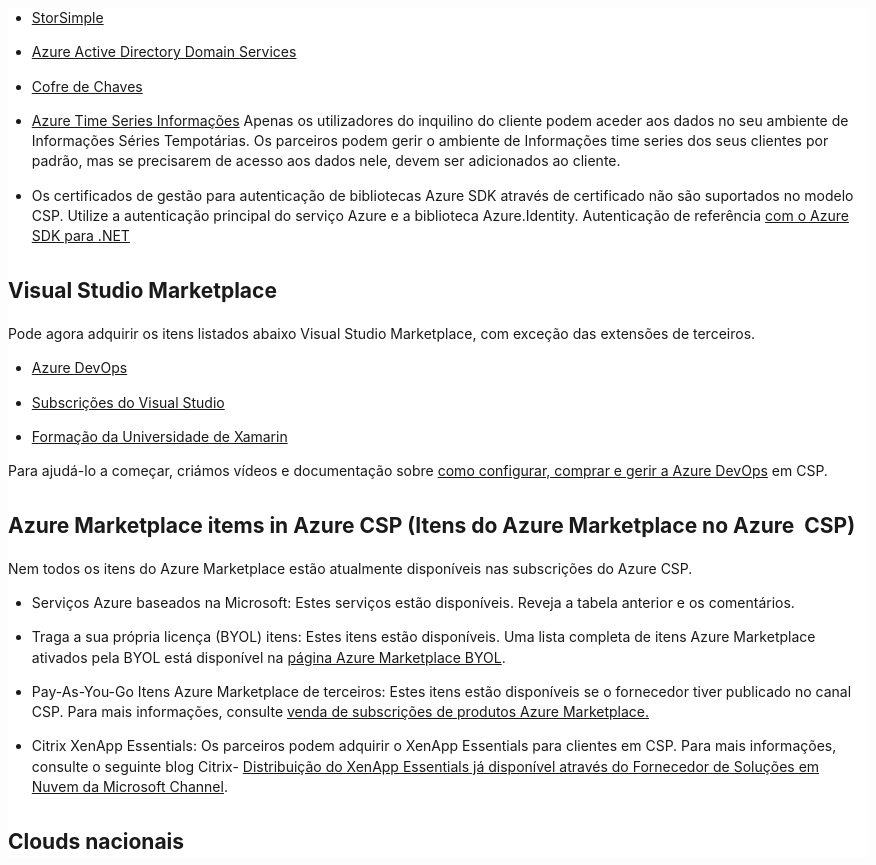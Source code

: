 - [StorSimple](/azure/storsimple/storsimple-partner-csp-overview)

- [Azure Active Directory Domain Services](/azure/active-directory-domain-services/active-directory-ds-csp)

- [Cofre de Chaves](https://azurecsp.blob.core.windows.net/files/key-vault-in-csp.docx)

- [Azure Time Series Informações](https://azure.microsoft.com/services/time-series-insights/) Apenas os utilizadores do inquilino do cliente podem aceder aos dados no seu ambiente de Informações Séries Tempotárias. Os parceiros podem gerir o ambiente de Informações time series dos seus clientes por padrão, mas se precisarem de acesso aos dados nele, devem ser adicionados ao cliente.

- Os certificados de gestão para autenticação de bibliotecas Azure SDK através de certificado não são suportados no modelo CSP.  Utilize a autenticação principal do serviço Azure e a biblioteca Azure.Identity.  Autenticação de referência [com o Azure SDK para .NET](/dotnet/azure/sdk/authentication)

## <a name="visual-studio-marketplace"></a>Visual Studio Marketplace

Pode agora adquirir os itens listados abaixo Visual Studio Marketplace, com exceção das extensões de terceiros.

- [Azure DevOps](https://www.visualstudio.com/team-services/)

- [Subscrições do Visual Studio](https://www.visualstudio.com/subscriptions/)

- [Formação da Universidade de Xamarin](https://marketplace.visualstudio.com/items?itemName=ms.xamarin-university)

Para ajudá-lo a começar, criámos vídeos e documentação sobre [como configurar, comprar e gerir a Azure DevOps](/vsts/billing/csp/set-up-csp-customer) em CSP.

## <a name="azure-marketplace-items-in-azure-csp"></a>Azure Marketplace items in Azure CSP (Itens do Azure Marketplace no Azure  CSP)

Nem todos os itens do Azure Marketplace estão atualmente disponíveis nas subscrições do Azure CSP.

- Serviços Azure baseados na Microsoft: Estes serviços estão disponíveis. Reveja a tabela anterior e os comentários.

- Traga a sua própria licença (BYOL) itens: Estes itens estão disponíveis. Uma lista completa de itens Azure Marketplace ativados pela BYOL está disponível na [página Azure Marketplace BYOL](https://azuremarketplace.microsoft.com/marketplace/apps?filters=byol).

- Pay-As-You-Go Itens Azure Marketplace de terceiros: Estes itens estão disponíveis se o fornecedor tiver publicado no canal CSP. Para mais informações, consulte [venda de subscrições de produtos Azure Marketplace.](csp-commercial-marketplace-overview.md)

- Citrix XenApp Essentials: Os parceiros podem adquirir o XenApp Essentials para clientes em CSP. Para mais informações, consulte o seguinte blog Citrix- [Distribuição do XenApp Essentials já disponível através do Fornecedor de Soluções em Nuvem da Microsoft Channel](https://www.citrix.com/blogs/2018/02/01/xenapp-essentials-now-available-through-microsoft-cloud-solution-provider-channel/).

## <a name="national-clouds"></a>Clouds nacionais
